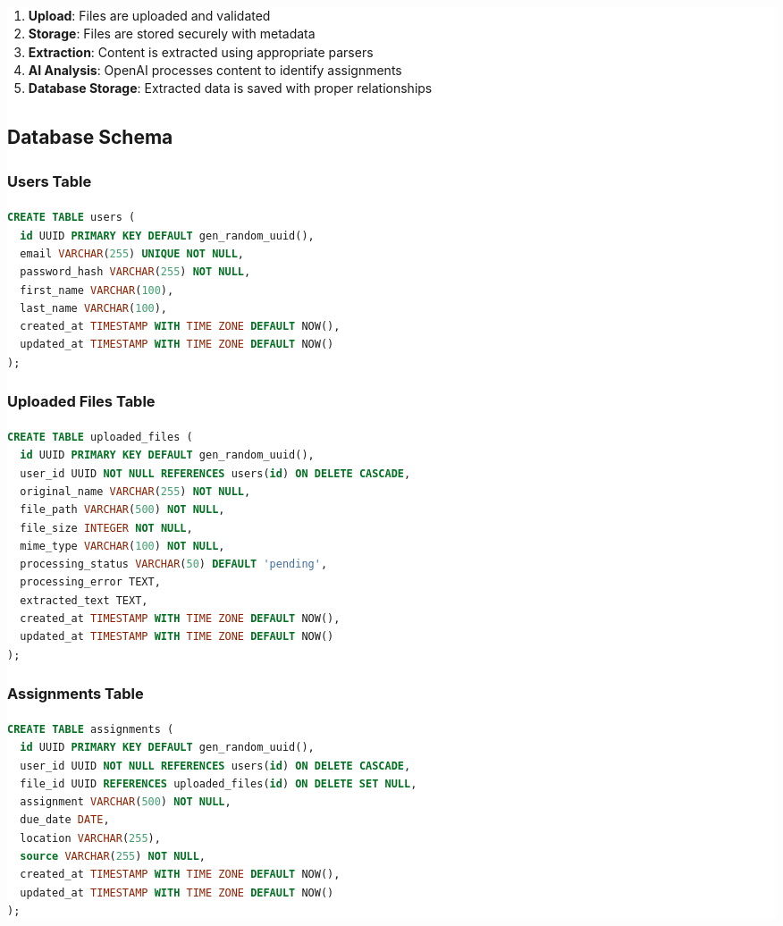 1. **Upload**: Files are uploaded and validated
2. **Storage**: Files are stored securely with metadata
3. **Extraction**: Content is extracted using appropriate parsers
4. **AI Analysis**: OpenAI processes content to identify assignments
5. **Database Storage**: Extracted data is saved with proper relationships

## Database Schema

### Users Table
```sql
CREATE TABLE users (
  id UUID PRIMARY KEY DEFAULT gen_random_uuid(),
  email VARCHAR(255) UNIQUE NOT NULL,
  password_hash VARCHAR(255) NOT NULL,
  first_name VARCHAR(100),
  last_name VARCHAR(100),
  created_at TIMESTAMP WITH TIME ZONE DEFAULT NOW(),
  updated_at TIMESTAMP WITH TIME ZONE DEFAULT NOW()
);
```

### Uploaded Files Table
```sql
CREATE TABLE uploaded_files (
  id UUID PRIMARY KEY DEFAULT gen_random_uuid(),
  user_id UUID NOT NULL REFERENCES users(id) ON DELETE CASCADE,
  original_name VARCHAR(255) NOT NULL,
  file_path VARCHAR(500) NOT NULL,
  file_size INTEGER NOT NULL,
  mime_type VARCHAR(100) NOT NULL,
  processing_status VARCHAR(50) DEFAULT 'pending',
  processing_error TEXT,
  extracted_text TEXT,
  created_at TIMESTAMP WITH TIME ZONE DEFAULT NOW(),
  updated_at TIMESTAMP WITH TIME ZONE DEFAULT NOW()
);
```

### Assignments Table
```sql
CREATE TABLE assignments (
  id UUID PRIMARY KEY DEFAULT gen_random_uuid(),
  user_id UUID NOT NULL REFERENCES users(id) ON DELETE CASCADE,
  file_id UUID REFERENCES uploaded_files(id) ON DELETE SET NULL,
  assignment VARCHAR(500) NOT NULL,
  due_date DATE,
  location VARCHAR(255),
  source VARCHAR(255) NOT NULL,
  created_at TIMESTAMP WITH TIME ZONE DEFAULT NOW(),
  updated_at TIMESTAMP WITH TIME ZONE DEFAULT NOW()
);
```
